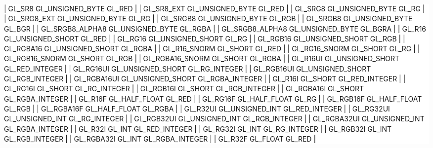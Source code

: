  | GL_SR8	 GL_UNSIGNED_BYTE	 GL_RED |
 | GL_SR8_EXT	 GL_UNSIGNED_BYTE	 GL_RED |
 | GL_SRG8	 GL_UNSIGNED_BYTE	 GL_RG |
 | GL_SRG8_EXT	 GL_UNSIGNED_BYTE	 GL_RG |
 | GL_SRGB8	 GL_UNSIGNED_BYTE	 GL_RGB |
 | GL_SRGB8	 GL_UNSIGNED_BYTE	 GL_BGR |
 | GL_SRGB8_ALPHA8	 GL_UNSIGNED_BYTE	 GL_RGBA |
 | GL_SRGB8_ALPHA8	 GL_UNSIGNED_BYTE	 GL_BGRA |
 | GL_R16	 GL_UNSIGNED_SHORT	 GL_RED |
 | GL_RG16	 GL_UNSIGNED_SHORT	 GL_RG |
 | GL_RGB16	 GL_UNSIGNED_SHORT	 GL_RGB |
 | GL_RGBA16	 GL_UNSIGNED_SHORT	 GL_RGBA |
 | GL_R16_SNORM	 GL_SHORT	 GL_RED |
 | GL_RG16_SNORM	 GL_SHORT	 GL_RG |
 | GL_RGB16_SNORM	 GL_SHORT	 GL_RGB |
 | GL_RGBA16_SNORM	 GL_SHORT	 GL_RGBA |
 | GL_R16UI	 GL_UNSIGNED_SHORT	 GL_RED_INTEGER |
 | GL_RG16UI	 GL_UNSIGNED_SHORT	 GL_RG_INTEGER |
 | GL_RGB16UI	 GL_UNSIGNED_SHORT	 GL_RGB_INTEGER |
 | GL_RGBA16UI	 GL_UNSIGNED_SHORT	 GL_RGBA_INTEGER |
 | GL_R16I	 GL_SHORT	 GL_RED_INTEGER |
 | GL_RG16I	 GL_SHORT	 GL_RG_INTEGER |
 | GL_RGB16I	 GL_SHORT	 GL_RGB_INTEGER |
 | GL_RGBA16I	 GL_SHORT	 GL_RGBA_INTEGER |
 | GL_R16F	 GL_HALF_FLOAT	 GL_RED |
 | GL_RG16F	 GL_HALF_FLOAT	 GL_RG |
 | GL_RGB16F	 GL_HALF_FLOAT	 GL_RGB |
 | GL_RGBA16F	 GL_HALF_FLOAT	 GL_RGBA |
 | GL_R32UI	 GL_UNSIGNED_INT	 GL_RED_INTEGER |
 | GL_RG32UI	 GL_UNSIGNED_INT	 GL_RG_INTEGER |
 | GL_RGB32UI	 GL_UNSIGNED_INT	 GL_RGB_INTEGER |
 | GL_RGBA32UI	 GL_UNSIGNED_INT	 GL_RGBA_INTEGER |
 | GL_R32I	 GL_INT	 GL_RED_INTEGER |
 | GL_RG32I	 GL_INT	 GL_RG_INTEGER |
 | GL_RGB32I	 GL_INT	 GL_RGB_INTEGER |
 | GL_RGBA32I	 GL_INT	 GL_RGBA_INTEGER |
 | GL_R32F	 GL_FLOAT	 GL_RED |